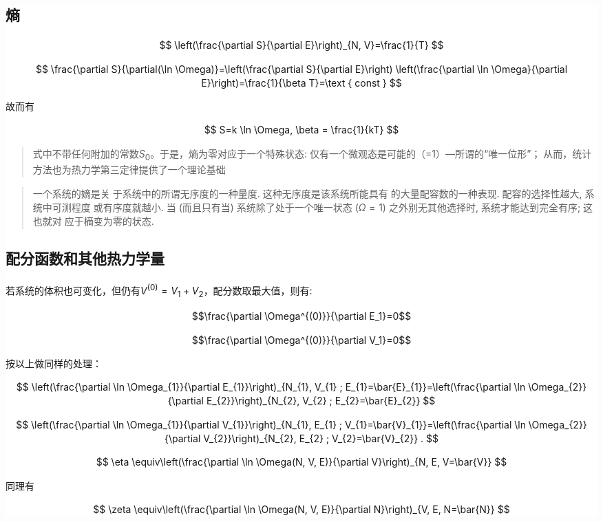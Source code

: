 ## 熵

$$
\left(\frac{\partial S}{\partial E}\right)_{N, V}=\frac{1}{T}
$$

$$
\frac{\partial S}{\partial(\ln \Omega)}=\left(\frac{\partial S}{\partial E}\right)
\left(\frac{\partial \ln \Omega}{\partial E}\right)=\frac{1}{\beta T}=\text { const }
$$

故而有

$$
S=k \ln \Omega, \beta = \frac{1}{kT}
$$

> 式中不带任何附加的常数$S_0$。于是，熵为零对应于一个特殊状态:
> 仅有一个微观态是可能的（=1）—所谓的“唯一位形”；
> 从而，统计方法也为热力学第三定律提供了一个理论基础

> 一个系统的嫡是关 于系统中的所谓无序度的一种量度. 
> 这种无序度是该系统所能具有 的大量配容数的一种表现. 
> 配容的选择性越大, 系统中可测程度 或有序度就越小. 
> 当 (而且只有当) 系统除了处于一个唯一状态 $(\Omega=1)$ 之外别无其他选择时, 
> 系统才能达到完全有序; 这也就对 应于樀变为零的状态.

## 配分函数和其他热力学量

若系统的体积也可变化，但仍有$V^{(0)}=V_1+V_2$，配分数取最大值，则有:

$$\frac{\partial \Omega^{(0)}}{\partial E_1}=0$$

$$\frac{\partial \Omega^{(0)}}{\partial V_1}=0$$

按以上做同样的处理：

$$
\left(\frac{\partial \ln \Omega_{1}}{\partial E_{1}}\right)_{N_{1}, V_{1} ; E_{1}=\bar{E}_{1}}=\left(\frac{\partial \ln \Omega_{2}}{\partial E_{2}}\right)_{N_{2}, V_{2} ; E_{2}=\bar{E}_{2}}
$$

$$
\left(\frac{\partial \ln \Omega_{1}}{\partial V_{1}}\right)_{N_{1}, E_{1} ; V_{1}=\bar{V}_{1}}=\left(\frac{\partial \ln \Omega_{2}}{\partial V_{2}}\right)_{N_{2}, E_{2} ; V_{2}=\bar{V}_{2}} .
$$

$$
\eta \equiv\left(\frac{\partial \ln \Omega(N, V, E)}{\partial V}\right)_{N, E, V=\bar{V}}
$$

同理有

$$
\zeta \equiv\left(\frac{\partial \ln \Omega(N, V, E)}{\partial N}\right)_{V, E, N=\bar{N}}
$$
